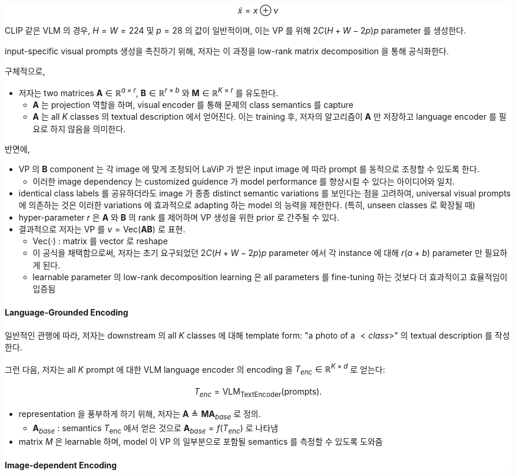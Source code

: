 $$
\begin{equation}
    \tilde{x} = x \oplus ν
\end{equation}
$$

CLIP 같은 VLM 의 경우, $H = W = 224$ 및 $p = 28$ 의 값이 일반적이며, 이는 VP 를 위해 $2C(H + W - 2p)p$ parameter 를 생성한다.

input-specific visual prompts 생성을 촉진하기 위해, 저자는 이 과정을 low-rank matrix decomposition 을 통해 공식화한다.

구체적으로, 

- 저자는 two matrices $\boldsymbol{A} ∈ \mathbb{R}^{a×r}$, $\boldsymbol{B} ∈ \mathbb{R}^{r×b}$ 와 $\boldsymbol{M} ∈ \mathbb{R}^{K×r}$ 를 유도한다.
  - $\boldsymbol{A}$ 는 projection 역할을 하며, visual encoder 를 통해 문제의 class semantics 를 capture
  - $\boldsymbol{A}$ 는 all $K$ classes 의 textual description 에서 얻어진다. 이는 training 후, 저자의 알고리즘이 $\boldsymbol{A}$ 만 저장하고 language encoder 를 필요로 하지 않음을 의미한다.

반면에, 

- VP 의 $\boldsymbol{B}$ component 는 각 image 에 맞게 조정되어 LaViP 가 받은 input image 에 따라 prompt 를 동적으로 조정할 수 있도록 한다.
  - 이러한 image dependency 는 customized guidence 가 model performance 를 향상시킬 수 있다는 아이디어와 일치.
- identical class labels 를 공유하더라도 image 가 종종 distinct semantic variations 를 보인다는 점을 고려하여, universal visual prompts 에 의존하는 것은 이러한 variations 에 효과적으로 adapting 하는 model 의 능력을 제한한다. (특히, unseen classes 로 확장될 때)
- hyper-parameter $r$ 은 $\boldsymbol{A}$ 와 $\boldsymbol{B}$ 의 rank 를 제어하며 VP 생성을 위한 prior 로 간주될 수 있다.
- 결과적으로 저자는 VP 를 $ν = \text{Vec}(\boldsymbol{AB})$ 로 표현.
  - $\text{Vec}(·)$ : matrix 를 vector 로 reshape
  - 이 공식을 채택함으로써, 저자는 초기 요구되었던 $2C(H + W - 2p)p$ parameter 에서 각 instance 에 대해 $r(a + b)$ parameter 만 필요하게 된다.
  - learnable parameter 의 low-rank decomposition learning 은 all parameters 를 fine-tuning 하는 것보다 더 효과적이고 효율적임이 입증됨

#### Language-Grounded Encoding

일반적인 관행에 따라, 저자는 downstream 의 all $K$ classes 에 대해 template form: "a photo of a $<class>$" 의 textual description 를 작성한다. 

그런 다음, 저자는 all $K$ prompt 에 대한 VLM language encoder 의 encoding 을 $T_{enc} ∈ \mathbb{R}^{K×d}$ 로 얻는다:

$$
\begin{equation}
   T_{enc} = \text{VLM}_\text{TextEncoder}(\text{prompts}). 
\end{equation}
$$

- representation 을 풍부하게 하기 위해, 저자는 $\boldsymbol{A} ≜ \boldsymbol{MA}_{base}$ 로 정의.
  - $\boldsymbol{A}_{base}$ : semantics $T_\text{enc}$ 에서 얻은 것으로 $\boldsymbol{A}_{base} = f(T_{enc})$ 로 나타냄
- matrix $M$ 은 learnable 하며, model 이 VP 의 일부분으로 포함될 semantics 를 측정할 수 있도록 도와줌

#### Image-dependent Encoding
